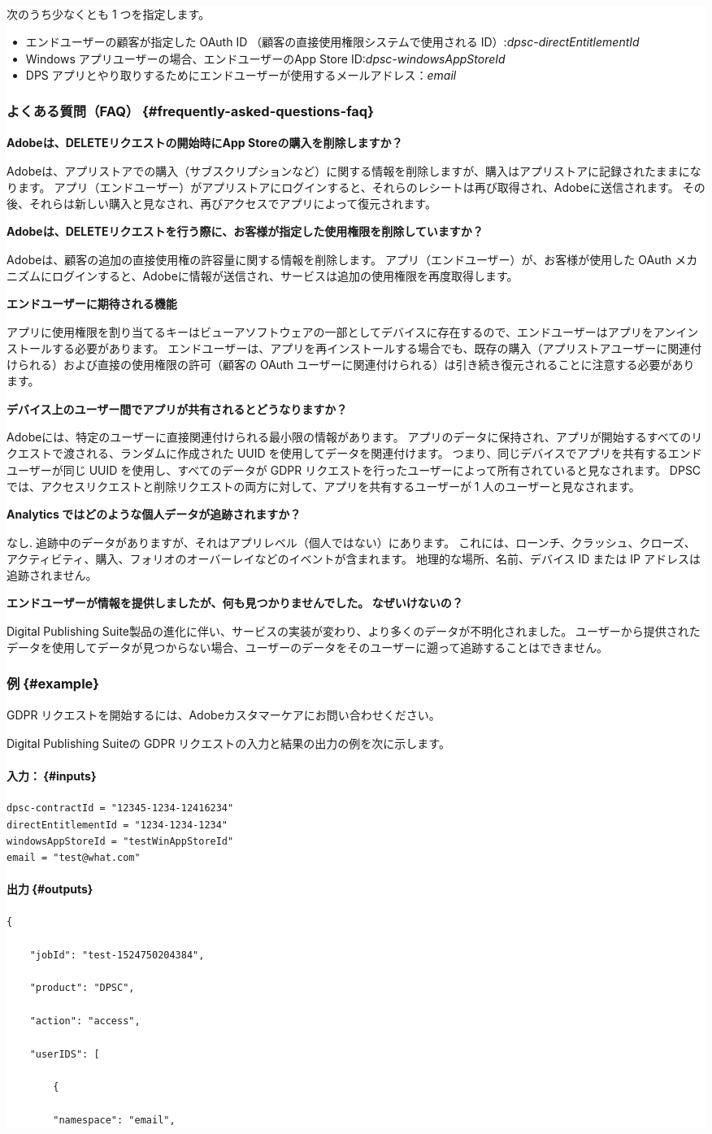 次のうち少なくとも 1 つを指定します。

* エンドユーザーの顧客が指定した OAuth ID （顧客の直接使用権限システムで使用される ID）:*dpsc-directEntitlementId*
* Windows アプリユーザーの場合、エンドユーザーのApp Store ID:*dpsc-windowsAppStoreId*
* DPS アプリとやり取りするためにエンドユーザーが使用するメールアドレス：*email*

### よくある質問（FAQ） {#frequently-asked-questions-faq}

**Adobeは、DELETEリクエストの開始時にApp Storeの購入を削除しますか？**

Adobeは、アプリストアでの購入（サブスクリプションなど）に関する情報を削除しますが、購入はアプリストアに記録されたままになります。 アプリ（エンドユーザー）がアプリストアにログインすると、それらのレシートは再び取得され、Adobeに送信されます。 その後、それらは新しい購入と見なされ、再びアクセスでアプリによって復元されます。

**Adobeは、DELETEリクエストを行う際に、お客様が指定した使用権限を削除していますか？**

Adobeは、顧客の追加の直接使用権の許容量に関する情報を削除します。 アプリ（エンドユーザー）が、お客様が使用した OAuth メカニズムにログインすると、Adobeに情報が送信され、サービスは追加の使用権限を再度取得します。

**エンドユーザーに期待される機能**

アプリに使用権限を割り当てるキーはビューアソフトウェアの一部としてデバイスに存在するので、エンドユーザーはアプリをアンインストールする必要があります。 エンドユーザーは、アプリを再インストールする場合でも、既存の購入（アプリストアユーザーに関連付けられる）および直接の使用権限の許可（顧客の OAuth ユーザーに関連付けられる）は引き続き復元されることに注意する必要があります。

**デバイス上のユーザー間でアプリが共有されるとどうなりますか？**

Adobeには、特定のユーザーに直接関連付けられる最小限の情報があります。 アプリのデータに保持され、アプリが開始するすべてのリクエストで渡される、ランダムに作成された UUID を使用してデータを関連付けます。 つまり、同じデバイスでアプリを共有するエンドユーザーが同じ UUID を使用し、すべてのデータが GDPR リクエストを行ったユーザーによって所有されていると見なされます。 DPSC では、アクセスリクエストと削除リクエストの両方に対して、アプリを共有するユーザーが 1 人のユーザーと見なされます。

**Analytics ではどのような個人データが追跡されますか？**

なし. 追跡中のデータがありますが、それはアプリレベル（個人ではない）にあります。 これには、ローンチ、クラッシュ、クローズ、アクティビティ、購入、フォリオのオーバーレイなどのイベントが含まれます。 地理的な場所、名前、デバイス ID または IP アドレスは追跡されません。

**エンドユーザーが情報を提供しましたが、何も見つかりませんでした。 なぜいけないの？**

Digital Publishing Suite製品の進化に伴い、サービスの実装が変わり、より多くのデータが不明化されました。 ユーザーから提供されたデータを使用してデータが見つからない場合、ユーザーのデータをそのユーザーに遡って追跡することはできません。

### 例 {#example}

GDPR リクエストを開始するには、Adobeカスタマーケアにお問い合わせください。

Digital Publishing Suiteの GDPR リクエストの入力と結果の出力の例を次に示します。

#### 入力： {#inputs}

```
dpsc-contractId = "12345-1234-12416234" 
directEntitlementId = "1234-1234-1234" 
windowsAppStoreId = "testWinAppStoreId" 
email = "test@what.com"
```

#### 出力 {#outputs}

```
{

    "jobId": "test-1524750204384",

    "product": "DPSC",

    "action": "access",

    "userIDS": [

        {

        "namespace": "email",

```